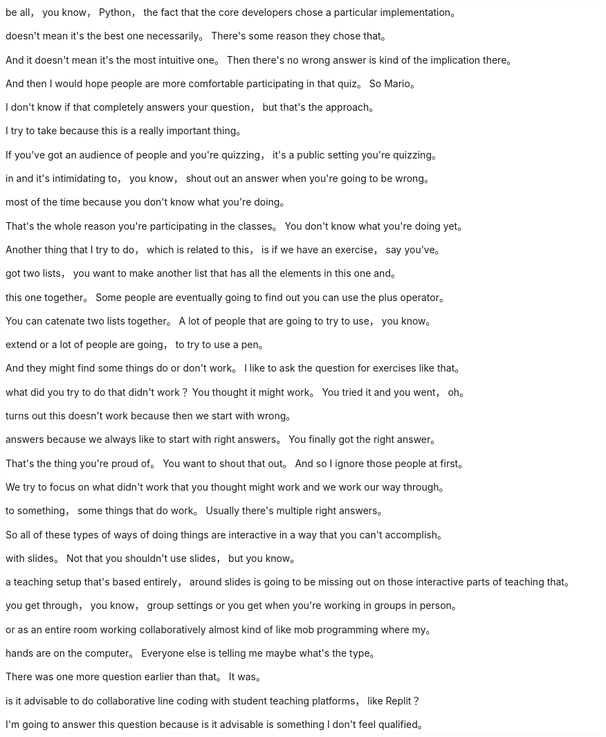  be all， you know， Python， the fact that the core developers chose a particular implementation。

 doesn't mean it's the best one necessarily。 There's some reason they chose that。

 And it doesn't mean it's the most intuitive one。 Then there's no wrong answer is kind of the implication there。

 And then I would hope people are more comfortable participating in that quiz。 So Mario。

 I don't know if that completely answers your question， but that's the approach。

 I try to take because this is a really important thing。

 If you've got an audience of people and you're quizzing， it's a public setting you're quizzing。

 in and it's intimidating to， you know， shout out an answer when you're going to be wrong。

 most of the time because you don't know what you're doing。

 That's the whole reason you're participating in the classes。 You don't know what you're doing yet。

 Another thing that I try to do， which is related to this， is if we have an exercise， say you've。

 got two lists， you want to make another list that has all the elements in this one and。

 this one together。 Some people are eventually going to find out you can use the plus operator。

 You can catenate two lists together。 A lot of people that are going to try to use， you know。

 extend or a lot of people are going， to try to use a pen。

 And they might find some things do or don't work。 I like to ask the question for exercises like that。

 what did you try to do that didn't work？ You thought it might work。 You tried it and you went， oh。

 turns out this doesn't work because then we start with wrong。

 answers because we always like to start with right answers。 You finally got the right answer。

 That's the thing you're proud of。 You want to shout that out。 And so I ignore those people at first。

 We try to focus on what didn't work that you thought might work and we work our way through。

 to something， some things that do work。 Usually there's multiple right answers。

 So all of these types of ways of doing things are interactive in a way that you can't accomplish。

 with slides。 Not that you shouldn't use slides， but you know。

 a teaching setup that's based entirely， around slides is going to be missing out on those interactive parts of teaching that。

 you get through， you know， group settings or you get when you're working in groups in person。

 or as an entire room working collaboratively almost kind of like mob programming where my。

 hands are on the computer。 Everyone else is telling me maybe what's the type。

 There was one more question earlier than that。 It was。

 is it advisable to do collaborative line coding with student teaching platforms， like Replit？

 I'm going to answer this question because is it advisable is something I don't feel qualified。
